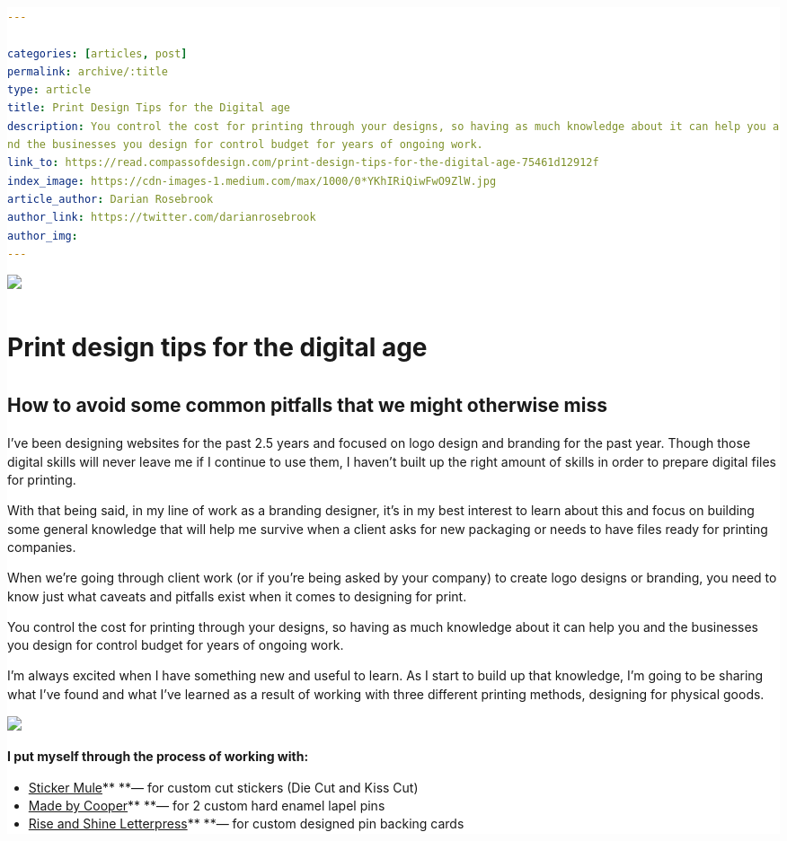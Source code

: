 ```yaml
---

categories: [articles, post]
permalink: archive/:title
type: article
title: Print Design Tips for the Digital age
description: You control the cost for printing through your designs, so having as much knowledge about it can help you and the businesses you design for control budget for years of ongoing work.
link_to: https://read.compassofdesign.com/print-design-tips-for-the-digital-age-75461d12912f
index_image: https://cdn-images-1.medium.com/max/1000/0*YKhIRiQiwFwO9ZlW.jpg
article_author: Darian Rosebrook
author_link: https://twitter.com/darianrosebrook
author_img:
---
```

![](https://cdn-images-1.medium.com/max/1000/0*YKhIRiQiwFwO9ZlW.jpg)

# Print design tips for the digital age

## How to avoid some common pitfalls that we might otherwise miss

I’ve been designing websites for the past 2.5 years and focused on logo design
and branding for the past year. Though those digital skills will never leave me
if I continue to use them, I haven’t built up the right amount of skills in
order to prepare digital files for printing.

With that being said, in my line of work as a branding designer, it’s in my best
interest to learn about this and focus on building some general knowledge that
will help me survive when a client asks for new packaging or needs to have files
ready for printing companies.

When we’re going through client work (or if you’re being asked by your company)
to create logo designs or branding, you need to know just what caveats and
pitfalls exist when it comes to designing for print.

You control the cost for printing through your designs, so having as much
knowledge about it can help you and the businesses you design for control budget
for years of ongoing work.

I’m always excited when I have something new and useful to learn. As I start to
build up that knowledge, I’m going to be sharing what I’ve found and what I’ve
learned as a result of working with three different printing methods, designing
for physical goods.

![](https://cdn-images-1.medium.com/max/800/0*ayxDVy3huVpnbzVk.jpg)

**I put myself through the process of working with:**

* [Sticker Mule](https://www.stickermule.com/)** **— for custom cut stickers (Die
Cut and Kiss Cut)
* [Made by Cooper](https://www.madebycooper.com/)** **— for 2 custom hard enamel
lapel pins
* [Rise and Shine Letterpress](http://www.riseandshinepaper.com/)** **— for custom
designed pin backing cards
